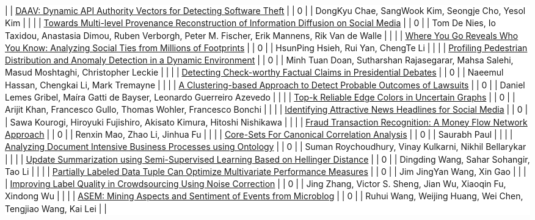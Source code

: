 |  |  [DAAV: Dynamic API Authority Vectors for Detecting Software Theft](https://doi.org/10.1145/2806416.2806646) |  | 0 |  | DongKyu Chae, SangWook Kim, Seongje Cho, Yesol Kim |  |
|  |  [Towards Multi-level Provenance Reconstruction of Information Diffusion on Social Media](https://doi.org/10.1145/2806416.2806642) |  | 0 |  | Tom De Nies, Io Taxidou, Anastasia Dimou, Ruben Verborgh, Peter M. Fischer, Erik Mannens, Rik Van de Walle |  |
|  |  [Where You Go Reveals Who You Know: Analyzing Social Ties from Millions of Footprints](https://doi.org/10.1145/2806416.2806653) |  | 0 |  | HsunPing Hsieh, Rui Yan, ChengTe Li |  |
|  |  [Profiling Pedestrian Distribution and Anomaly Detection in a Dynamic Environment](https://doi.org/10.1145/2806416.2806645) |  | 0 |  | Minh Tuan Doan, Sutharshan Rajasegarar, Mahsa Salehi, Masud Moshtaghi, Christopher Leckie |  |
|  |  [Detecting Check-worthy Factual Claims in Presidential Debates](https://doi.org/10.1145/2806416.2806652) |  | 0 |  | Naeemul Hassan, Chengkai Li, Mark Tremayne |  |
|  |  [A Clustering-based Approach to Detect Probable Outcomes of Lawsuits](https://doi.org/10.1145/2806416.2806640) |  | 0 |  | Daniel Lemes Gribel, Maíra Gatti de Bayser, Leonardo Guerreiro Azevedo |  |
|  |  [Top-k Reliable Edge Colors in Uncertain Graphs](https://doi.org/10.1145/2806416.2806619) |  | 0 |  | Arijit Khan, Francesco Gullo, Thomas Wohler, Francesco Bonchi |  |
|  |  [Identifying Attractive News Headlines for Social Media](https://doi.org/10.1145/2806416.2806631) |  | 0 |  | Sawa Kourogi, Hiroyuki Fujishiro, Akisato Kimura, Hitoshi Nishikawa |  |
|  |  [Fraud Transaction Recognition: A Money Flow Network Approach](https://doi.org/10.1145/2806416.2806647) |  | 0 |  | Renxin Mao, Zhao Li, Jinhua Fu |  |
|  |  [Core-Sets For Canonical Correlation Analysis](https://doi.org/10.1145/2806416.2806618) |  | 0 |  | Saurabh Paul |  |
|  |  [Analyzing Document Intensive Business Processes using Ontology](https://doi.org/10.1145/2806416.2806638) |  | 0 |  | Suman Roychoudhury, Vinay Kulkarni, Nikhil Bellarykar |  |
|  |  [Update Summarization using Semi-Supervised Learning Based on Hellinger Distance](https://doi.org/10.1145/2806416.2806628) |  | 0 |  | Dingding Wang, Sahar Sohangir, Tao Li |  |
|  |  [Partially Labeled Data Tuple Can Optimize Multivariate Performance Measures](https://doi.org/10.1145/2806416.2806630) |  | 0 |  | Jim JingYan Wang, Xin Gao |  |
|  |  [Improving Label Quality in Crowdsourcing Using Noise Correction](https://doi.org/10.1145/2806416.2806627) |  | 0 |  | Jing Zhang, Victor S. Sheng, Jian Wu, Xiaoqin Fu, Xindong Wu |  |
|  |  [ASEM: Mining Aspects and Sentiment of Events from Microblog](https://doi.org/10.1145/2806416.2806622) |  | 0 |  | Ruhui Wang, Weijing Huang, Wei Chen, Tengjiao Wang, Kai Lei |  |

